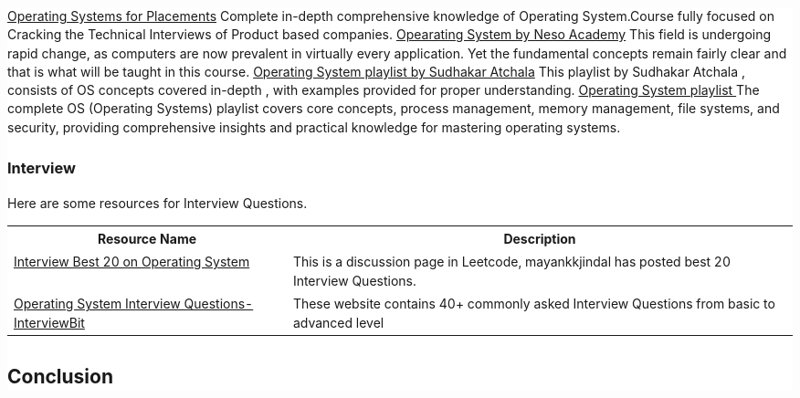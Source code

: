   <tr>
  <td><a href="https://youtube.com/playlist?list=PLDzeHZWIZsTr3nwuTegHLa2qlI81QweYG&si=H6hmPMjiywM-rgLf">Operating Systems for Placements</a></td>
  <td>Complete in-depth comprehensive knowledge of Operating System.Course fully focused on Cracking the Technical Interviews of Product based companies.</td>
  </tr>
  <tr>
  <td><a href="https://youtube.com/playlist?list=PLBlnK6fEyqRiVhbXDGLXDk_OQAeuVcp2O&si=6jDNzr4jgCo0p2rN">Opearating System by Neso Academy</a></td>
  <td>This field is undergoing rapid change, as computers are now prevalent in virtually every application. Yet the fundamental concepts remain fairly clear and that is what will be taught in this course.</td>
  </tr>
  <tr>
  <td><a href="https://www.youtube.com/watch?v=H3vZRDkzHdo&list=PLXj4XH7LcRfDrdQuJTHIPmKMpa7eYVaPm">Operating System playlist by Sudhakar Atchala</a></td>
  <td>This playlist by Sudhakar Atchala , consists of OS concepts covered in-depth , with examples provided for proper understanding.</td>
  </tr>
  <tr>
  <td><a href="https://www.youtube.com/playlist?list=PL3eEXnCBViH-SiXK96TZd-7k3Qvk5g1YH">Operating System playlist </a></td>
  <td>The complete OS (Operating Systems) playlist covers core concepts, process management, memory management, file systems, and security, providing comprehensive insights and practical knowledge for mastering operating systems.</td>
  </tr>
</table>

### Interview
Here are some resources for Interview Questions.
<table width="100%">
  <tr>
    <th>Resource Name</th>
    <th>Description</th>
  </tr>
  <tr>
    <td><a href="https://leetcode.com/discuss/interview-question/operating-system/3816083/Interview-best-20-questions-on-OPERATING-SYSTEM">Interview Best 20 on Operating System</a></td>
    <td>This is a discussion page in Leetcode, mayankkjindal has posted best 20 Interview Questions. </td>
  </tr>
  <tr>
    <td><a href="https://www.interviewbit.com/operating-system-interview-questions/">Operating System Interview Questions-InterviewBit</a></td>
    <td>These website contains 40+ commonly asked Interview Questions from basic to advanced level</td>
  </tr>
  
</table>


## Conclusion
